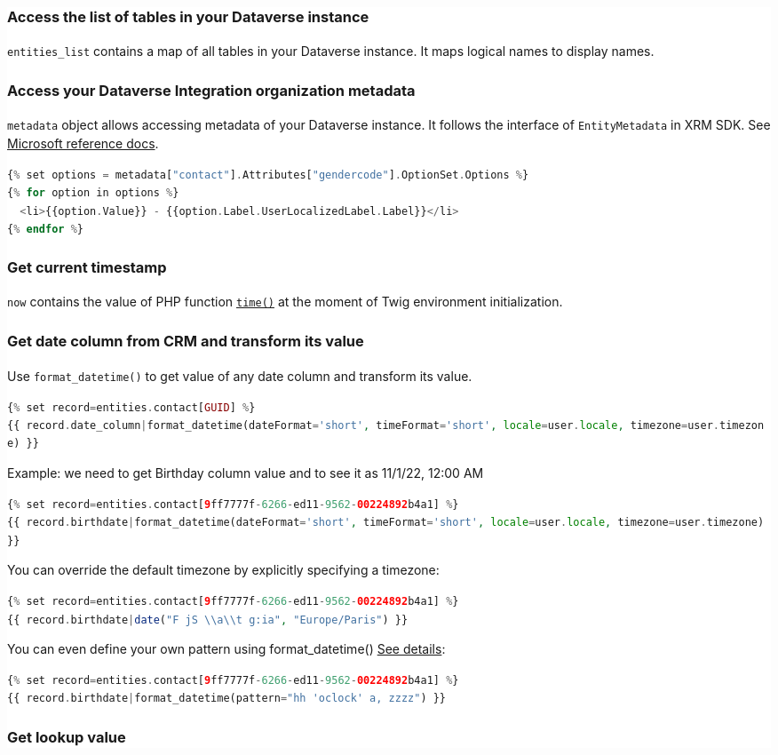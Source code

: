 ### Access the list of tables in your Dataverse instance

`entities_list` contains a map of all tables in your Dataverse instance. It maps logical names to display names.

### Access your Dataverse Integration organization metadata

`metadata` object allows accessing metadata of your Dataverse instance. It follows the interface of `EntityMetadata` in XRM SDK. See [Microsoft reference docs](https://docs.microsoft.com/en-us/dotnet/api/microsoft.xrm.sdk.metadata.entitymetadata).

```php
{% set options = metadata["contact"].Attributes["gendercode"].OptionSet.Options %}
{% for option in options %}
  <li>{{option.Value}} - {{option.Label.UserLocalizedLabel.Label}}</li>
{% endfor %}
```

### Get current timestamp

`now` contains the value of PHP function [`time()`](https://www.php.net/manual/en/function.time.php) at the moment of Twig environment initialization.

### Get date column from CRM and transform its value

Use `format_datetime()` to get value of any date column and transform its value. 

```php
{% set record=entities.contact[GUID] %}
{{ record.date_column|format_datetime(dateFormat='short', timeFormat='short', locale=user.locale, timezone=user.timezone) }}
```

Example: we need to get Birthday column value and to see it as 11/1/22, 12:00 AM

```php
{% set record=entities.contact[9ff7777f-6266-ed11-9562-00224892b4a1] %}
{{ record.birthdate|format_datetime(dateFormat='short', timeFormat='short', locale=user.locale, timezone=user.timezone) }}
```

You can override the default timezone by explicitly specifying a timezone:

```php
{% set record=entities.contact[9ff7777f-6266-ed11-9562-00224892b4a1] %}
{{ record.birthdate|date("F jS \\a\\t g:ia", "Europe/Paris") }}
```

You can even define your own pattern using format_datetime() [See details](https://unicode-org.github.io/icu/userguide/format_parse/datetime/#time-zone-pattern-usage):
```php
{% set record=entities.contact[9ff7777f-6266-ed11-9562-00224892b4a1] %}
{{ record.birthdate|format_datetime(pattern="hh 'oclock' a, zzzz") }}
```

### Get lookup value
